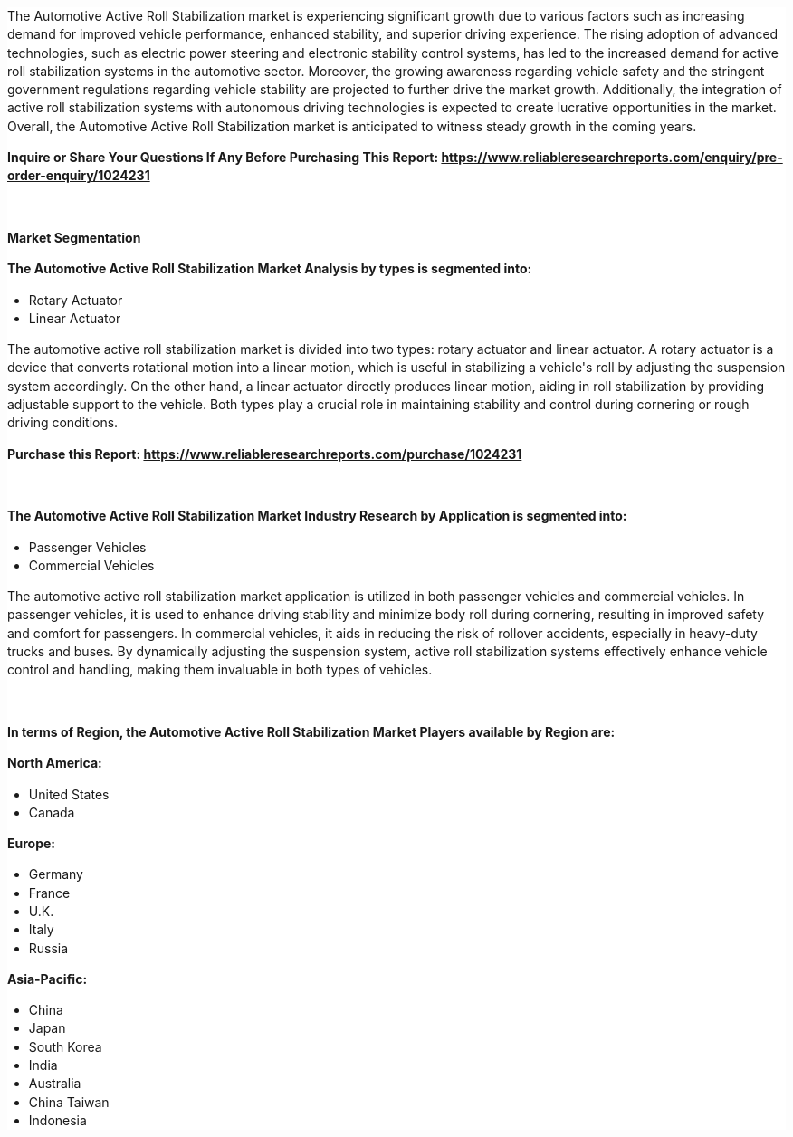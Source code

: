 <p><p>The Automotive Active Roll Stabilization market is experiencing significant growth due to various factors such as increasing demand for improved vehicle performance, enhanced stability, and superior driving experience. The rising adoption of advanced technologies, such as electric power steering and electronic stability control systems, has led to the increased demand for active roll stabilization systems in the automotive sector. Moreover, the growing awareness regarding vehicle safety and the stringent government regulations regarding vehicle stability are projected to further drive the market growth. Additionally, the integration of active roll stabilization systems with autonomous driving technologies is expected to create lucrative opportunities in the market. Overall, the Automotive Active Roll Stabilization market is anticipated to witness steady growth in the coming years.</p></p>
<p><strong>Inquire or Share Your Questions If Any Before Purchasing This Report: <a href="https://www.reliableresearchreports.com/enquiry/pre-order-enquiry/1024231">https://www.reliableresearchreports.com/enquiry/pre-order-enquiry/1024231</a></strong></p>
<p>&nbsp;</p>
<p><strong>Market Segmentation</strong></p>
<p><strong>The Automotive Active Roll Stabilization Market Analysis by types is segmented into:</strong></p>
<p><ul><li>Rotary Actuator</li><li>Linear Actuator</li></ul></p>
<p><p>The automotive active roll stabilization market is divided into two types: rotary actuator and linear actuator. A rotary actuator is a device that converts rotational motion into a linear motion, which is useful in stabilizing a vehicle's roll by adjusting the suspension system accordingly. On the other hand, a linear actuator directly produces linear motion, aiding in roll stabilization by providing adjustable support to the vehicle. Both types play a crucial role in maintaining stability and control during cornering or rough driving conditions.</p></p>
<p><strong>Purchase this Report:&nbsp;<a href="https://www.reliableresearchreports.com/purchase/1024231">https://www.reliableresearchreports.com/purchase/1024231</a></strong></p>
<p>&nbsp;</p>
<p><strong>The Automotive Active Roll Stabilization Market Industry Research by Application is segmented into:</strong></p>
<p><ul><li>Passenger Vehicles</li><li>Commercial Vehicles</li></ul></p>
<p><p>The automotive active roll stabilization market application is utilized in both passenger vehicles and commercial vehicles. In passenger vehicles, it is used to enhance driving stability and minimize body roll during cornering, resulting in improved safety and comfort for passengers. In commercial vehicles, it aids in reducing the risk of rollover accidents, especially in heavy-duty trucks and buses. By dynamically adjusting the suspension system, active roll stabilization systems effectively enhance vehicle control and handling, making them invaluable in both types of vehicles.</p></p>
<p>&nbsp;</p>
<p><strong>In terms of Region, the Automotive Active Roll Stabilization Market Players available by Region are:</strong></p>
<p>
    <p> <strong> North America: </strong>
        <ul>
            <li>United States</li>
            <li>Canada</li>
        </ul>
        </p> 
    <p> <strong> Europe: </strong>
        <ul>
            <li>Germany</li>
            <li>France</li>
            <li>U.K.</li>
            <li>Italy</li>
            <li>Russia</li>
        </ul>
        </p> 
    <p> <strong> Asia-Pacific: </strong>
        <ul>
            <li>China</li>
            <li>Japan</li>
            <li>South Korea</li>
            <li>India</li>
            <li>Australia</li>
            <li>China Taiwan</li>
            <li>Indonesia</li>